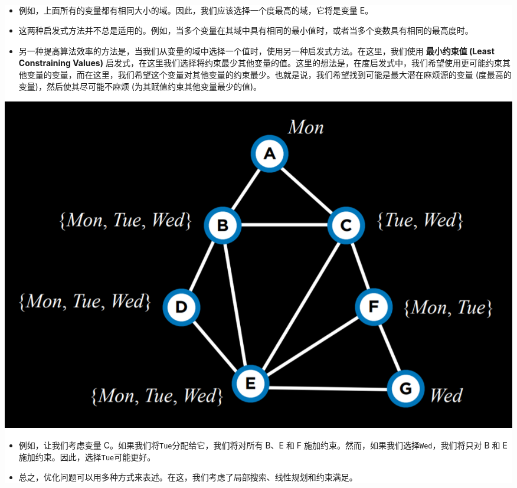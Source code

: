 - 例如，上面所有的变量都有相同大小的域。因此，我们应该选择一个度最高的域，它将是变量 E。

- 这两种启发式方法并不总是适用的。例如，当多个变量在其域中具有相同的最小值时，或者当多个变数具有相同的最高度时。

- 另一种提高算法效率的方法是，当我们从变量的域中选择一个值时，使用另一种启发式方法。在这里，我们使用 __最小约束值 (Least Constraining Values)__ 启发式，在这里我们选择将约束最少其他变量的值。这里的想法是，在度启发式中，我们希望使用更可能约束其他变量的变量，而在这里，我们希望这个变量对其他变量的约束最少。也就是说，我们希望找到可能是最大潜在麻烦源的变量 (度最高的变量)，然后使其尽可能不麻烦 (为其赋值约束其他变量最少的值)。

![4.3.4-14](static/4.3.4-14.png)

- 例如，让我们考虑变量 C。如果我们将`Tue`分配给它，我们将对所有 B、E 和 F 施加约束。然而，如果我们选择`Wed`，我们将只对 B 和 E 施加约束。因此，选择`Tue`可能更好。

- 总之，优化问题可以用多种方式来表述。在这，我们考虑了局部搜索、线性规划和约束满足。
